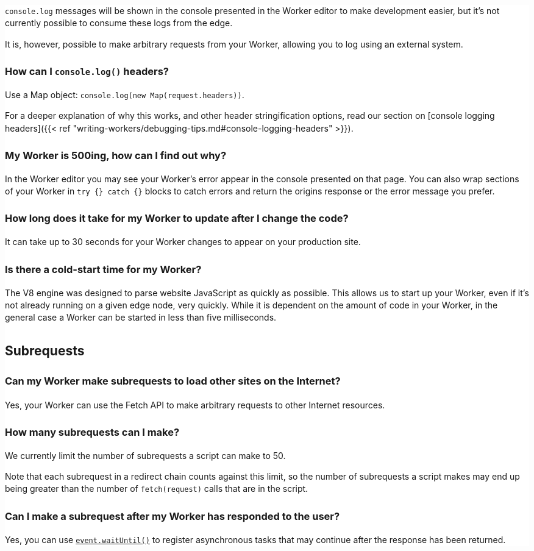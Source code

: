 `console.log` messages will be shown in the console presented in the Worker editor to make
development easier, but it’s not currently possible to consume these logs from the edge.

It is, however, possible to make arbitrary requests from your Worker, allowing you to log
using an external system.

### How can I `console.log()` headers?

Use a Map object: `console.log(new Map(request.headers))`.

For a deeper explanation of why this works, and other header stringification options,
read our section on [console logging headers]({{< ref "writing-workers/debugging-tips.md#console-logging-headers" >}}).

### My Worker is 500ing, how can I find out why?

In the Worker editor you may see your Worker’s error appear in the console presented on that page.
You can also wrap sections of your Worker in `try {} catch {}` blocks to catch errors and return
the origins response or the error message you prefer.

### How long does it take for my Worker to update after I change the code?

It can take up to 30 seconds for your Worker changes to appear on your production site.

### Is there a cold-start time for my Worker?

The V8 engine was designed to parse website JavaScript as quickly as possible. This allows us to
start up your Worker, even if it’s not already running on a given edge node, very quickly. While it
is dependent on the amount of code in your Worker, in the general case a Worker can be started in
less than five milliseconds.

## Subrequests

### Can my Worker make subrequests to load other sites on the Internet?

Yes, your Worker can use the Fetch API to make arbitrary requests to other Internet resources.

### How many subrequests can I make?

We currently limit the number of subrequests a script can make to 50.

Note that each subrequest in a redirect chain counts against this limit, so the number
of subrequests a script makes may end up being greater than the number of
`fetch(request)` calls that are in the script.

### Can I make a subrequest after my Worker has responded to the user?

Yes, you can use [`event.waitUntil()`](https://developer.mozilla.org/en-US/docs/Web/API/ExtendableEvent/waitUntil)
to register asynchronous tasks that may continue after the response has been returned.
